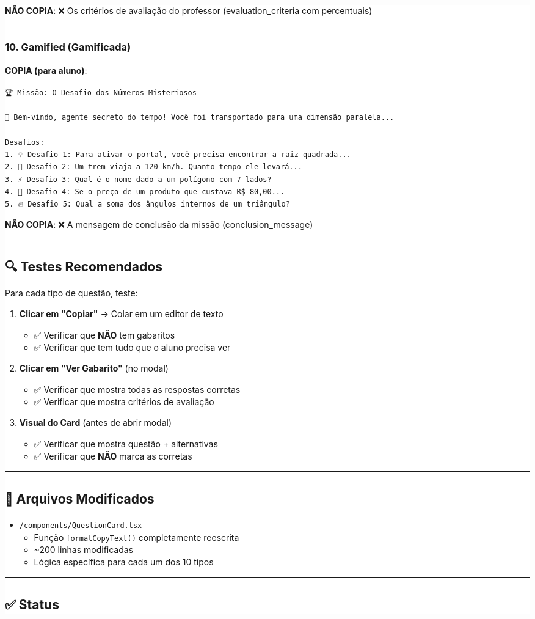 **NÃO COPIA**: ❌ Os critérios de avaliação do professor (evaluation_criteria com percentuais)

---

### 10. **Gamified** (Gamificada)

**COPIA (para aluno)**:

```
🏆 Missão: O Desafio dos Números Misteriosos

🚀 Bem-vindo, agente secreto do tempo! Você foi transportado para uma dimensão paralela...

Desafios:
1. 💡 Desafio 1: Para ativar o portal, você precisa encontrar a raiz quadrada...
2. 🎯 Desafio 2: Um trem viaja a 120 km/h. Quanto tempo ele levará...
3. ⚡ Desafio 3: Qual é o nome dado a um polígono com 7 lados?
4. 🌟 Desafio 4: Se o preço de um produto que custava R$ 80,00...
5. 🔥 Desafio 5: Qual a soma dos ângulos internos de um triângulo?
```

**NÃO COPIA**: ❌ A mensagem de conclusão da missão (conclusion_message)

---

## 🔍 Testes Recomendados

Para cada tipo de questão, teste:

1. **Clicar em "Copiar"** → Colar em um editor de texto

   - ✅ Verificar que **NÃO** tem gabaritos
   - ✅ Verificar que tem tudo que o aluno precisa ver

2. **Clicar em "Ver Gabarito"** (no modal)

   - ✅ Verificar que mostra todas as respostas corretas
   - ✅ Verificar que mostra critérios de avaliação

3. **Visual do Card** (antes de abrir modal)
   - ✅ Verificar que mostra questão + alternativas
   - ✅ Verificar que **NÃO** marca as corretas

---

## 📝 Arquivos Modificados

- `/components/QuestionCard.tsx`
  - Função `formatCopyText()` completamente reescrita
  - ~200 linhas modificadas
  - Lógica específica para cada um dos 10 tipos

---

## ✅ Status
